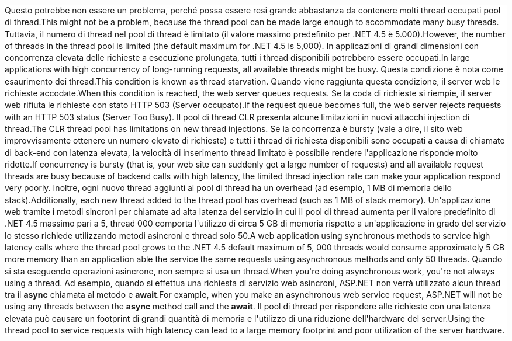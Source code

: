 <span data-ttu-id="b6ee7-125">Questo potrebbe non essere un problema, perché possa essere resi grande abbastanza da contenere molti thread occupati pool di thread.</span><span class="sxs-lookup"><span data-stu-id="b6ee7-125">This might not be a problem, because the thread pool can be made large enough to accommodate many busy threads.</span></span> <span data-ttu-id="b6ee7-126">Tuttavia, il numero di thread nel pool di thread è limitato (il valore massimo predefinito per .NET 4.5 è 5.000).</span><span class="sxs-lookup"><span data-stu-id="b6ee7-126">However, the number of threads in the thread pool is limited (the default maximum for .NET 4.5 is 5,000).</span></span> <span data-ttu-id="b6ee7-127">In applicazioni di grandi dimensioni con concorrenza elevata delle richieste a esecuzione prolungata, tutti i thread disponibili potrebbero essere occupati.</span><span class="sxs-lookup"><span data-stu-id="b6ee7-127">In large applications with high concurrency of long-running requests, all available threads might be busy.</span></span> <span data-ttu-id="b6ee7-128">Questa condizione è nota come esaurimento dei thread.</span><span class="sxs-lookup"><span data-stu-id="b6ee7-128">This condition is known as thread starvation.</span></span> <span data-ttu-id="b6ee7-129">Quando viene raggiunta questa condizione, il server web le richieste accodate.</span><span class="sxs-lookup"><span data-stu-id="b6ee7-129">When this condition is reached, the web server queues requests.</span></span> <span data-ttu-id="b6ee7-130">Se la coda di richieste si riempie, il server web rifiuta le richieste con stato HTTP 503 (Server occupato).</span><span class="sxs-lookup"><span data-stu-id="b6ee7-130">If the request queue becomes full, the web server rejects requests with an HTTP 503 status (Server Too Busy).</span></span> <span data-ttu-id="b6ee7-131">Il pool di thread CLR presenta alcune limitazioni in nuovi attacchi injection di thread.</span><span class="sxs-lookup"><span data-stu-id="b6ee7-131">The CLR thread pool has limitations on new thread injections.</span></span> <span data-ttu-id="b6ee7-132">Se la concorrenza è bursty (vale a dire, il sito web improvvisamente ottenere un numero elevato di richieste) e tutti i thread di richiesta disponibili sono occupati a causa di chiamate di back-end con latenza elevata, la velocità di inserimento thread limitato è possibile rendere l'applicazione risponde molto ridotte.</span><span class="sxs-lookup"><span data-stu-id="b6ee7-132">If concurrency is bursty (that is, your web site can suddenly get a large number of requests) and all available request threads are busy because of backend calls with high latency, the limited thread injection rate can make your application respond very poorly.</span></span> <span data-ttu-id="b6ee7-133">Inoltre, ogni nuovo thread aggiunti al pool di thread ha un overhead (ad esempio, 1 MB di memoria dello stack).</span><span class="sxs-lookup"><span data-stu-id="b6ee7-133">Additionally, each new thread added to the thread pool has overhead (such as 1 MB of stack memory).</span></span> <span data-ttu-id="b6ee7-134">Un'applicazione web tramite i metodi sincroni per chiamate ad alta latenza del servizio in cui il pool di thread aumenta per il valore predefinito di .NET 4.5 massimo pari a 5, thread 000 comporta l'utilizzo di circa 5 GB di memoria rispetto a un'applicazione in grado del servizio lo stesso richiede utilizzando metodi asincroni e thread solo 50.</span><span class="sxs-lookup"><span data-stu-id="b6ee7-134">A web application using synchronous methods to service high latency calls where the thread pool grows to the .NET 4.5 default maximum of 5, 000 threads would consume approximately 5 GB more memory than an application able the service the same requests using asynchronous methods and only 50 threads.</span></span> <span data-ttu-id="b6ee7-135">Quando si sta eseguendo operazioni asincrone, non sempre si usa un thread.</span><span class="sxs-lookup"><span data-stu-id="b6ee7-135">When you're doing asynchronous work, you're not always using a thread.</span></span> <span data-ttu-id="b6ee7-136">Ad esempio, quando si effettua una richiesta di servizio web asincroni, ASP.NET non verrà utilizzato alcun thread tra il **async** chiamata al metodo e **await**.</span><span class="sxs-lookup"><span data-stu-id="b6ee7-136">For example, when you make an asynchronous web service request, ASP.NET will not be using any threads between the **async** method call and the **await**.</span></span> <span data-ttu-id="b6ee7-137">Il pool di thread per rispondere alle richieste con una latenza elevata può causare un footprint di grandi quantità di memoria e l'utilizzo di una riduzione dell'hardware del server.</span><span class="sxs-lookup"><span data-stu-id="b6ee7-137">Using the thread pool to service requests with high latency can lead to a large memory footprint and poor utilization of the server hardware.</span></span>

